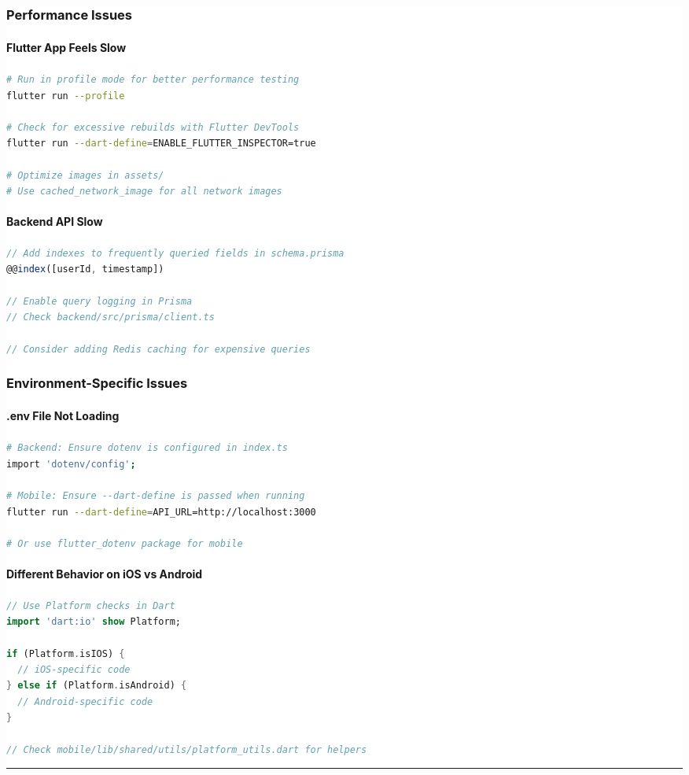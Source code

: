 ### Performance Issues

#### Flutter App Feels Slow
```bash
# Run in profile mode for better performance testing
flutter run --profile

# Check for excessive rebuilds with Flutter DevTools
flutter run --dart-define=ENABLE_FLUTTER_INSPECTOR=true

# Optimize images in assets/
# Use cached_network_image for all network images
```

#### Backend API Slow
```javascript
// Add indexes to frequently queried fields in schema.prisma
@@index([userId, timestamp])

// Enable query logging in Prisma
// Check backend/src/prisma/client.ts

// Consider adding Redis caching for expensive queries
```

### Environment-Specific Issues

#### .env File Not Loading
```bash
# Backend: Ensure dotenv is configured in index.ts
import 'dotenv/config';

# Mobile: Ensure --dart-define is passed when running
flutter run --dart-define=API_URL=http://localhost:3000

# Or use flutter_dotenv package for mobile
```

#### Different Behavior on iOS vs Android
```dart
// Use Platform checks in Dart
import 'dart:io' show Platform;

if (Platform.isIOS) {
  // iOS-specific code
} else if (Platform.isAndroid) {
  // Android-specific code
}

// Check mobile/lib/shared/utils/platform_utils.dart for helpers
```

---